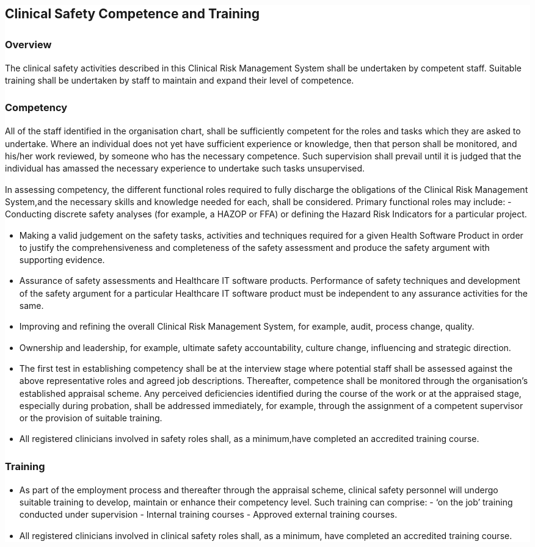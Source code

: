 ## Clinical Safety Competence and Training

### Overview

The clinical safety activities described in this Clinical Risk Management System shall be undertaken by competent staff. Suitable training shall be undertaken by staff to maintain and expand their level of competence.

### Competency

All of the staff identified in the organisation chart, shall be sufficiently competent for the roles and tasks which they are asked to undertake. Where an individual does not yet have sufficient experience or knowledge, then that person shall be monitored, and his/her work reviewed, by someone who has the necessary competence. Such supervision shall prevail until it is judged that the individual has amassed the necessary experience to undertake such tasks unsupervised.

In assessing competency, the different functional roles required to fully discharge the obligations of the Clinical Risk Management System,and the necessary skills and knowledge needed for each, shall be considered. Primary functional roles may include: - Conducting discrete safety analyses (for example, a HAZOP or FFA) or defining the Hazard Risk Indicators for a particular project.

- Making a valid judgement on the safety tasks, activities and techniques required for a given Health Software Product in order to justify the comprehensiveness and completeness of the safety assessment and produce the safety argument with supporting evidence.

- Assurance of safety assessments and Healthcare IT software products. Performance of safety techniques and development of the safety argument for a particular Healthcare IT software product must be independent to any assurance activities for the same.

- Improving and refining the overall Clinical Risk Management System, for example, audit, process change, quality.

- Ownership and leadership, for example, ultimate safety accountability, culture change, influencing and strategic direction.

- The first test in establishing competency shall be at the interview stage where potential staff shall be assessed against the above representative roles and agreed job descriptions. Thereafter, competence shall be monitored through the organisation’s established appraisal scheme. Any perceived deficiencies identified during the course of the work or at the appraised stage, especially during probation, shall be addressed immediately, for example, through the assignment of a competent supervisor or the provision of suitable training.

- All registered clinicians involved in safety roles shall, as a minimum,have completed an accredited training course.

### Training

- As part of the employment process and thereafter through the appraisal scheme, clinical safety personnel will undergo suitable training to develop, maintain or enhance their competency level. Such training can comprise: - ‘on the job’ training conducted under supervision - Internal training courses - Approved external training courses.

- All registered clinicians involved in clinical safety roles shall, as a minimum, have completed an accredited training course.
